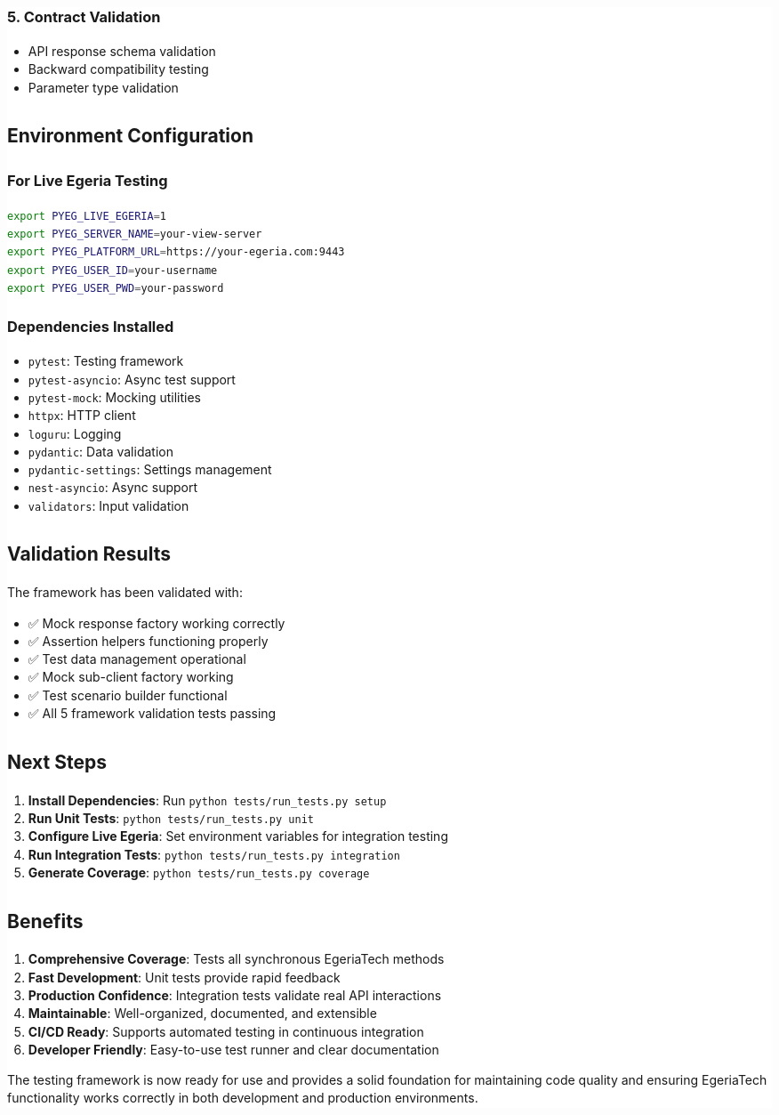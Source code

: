 ### 5. **Contract Validation**
- API response schema validation
- Backward compatibility testing
- Parameter type validation

## Environment Configuration

### For Live Egeria Testing
```bash
export PYEG_LIVE_EGERIA=1
export PYEG_SERVER_NAME=your-view-server
export PYEG_PLATFORM_URL=https://your-egeria.com:9443
export PYEG_USER_ID=your-username
export PYEG_USER_PWD=your-password
```

### Dependencies Installed
- `pytest`: Testing framework
- `pytest-asyncio`: Async test support
- `pytest-mock`: Mocking utilities
- `httpx`: HTTP client
- `loguru`: Logging
- `pydantic`: Data validation
- `pydantic-settings`: Settings management
- `nest-asyncio`: Async support
- `validators`: Input validation

## Validation Results

The framework has been validated with:
- ✅ Mock response factory working correctly
- ✅ Assertion helpers functioning properly
- ✅ Test data management operational
- ✅ Mock sub-client factory working
- ✅ Test scenario builder functional
- ✅ All 5 framework validation tests passing

## Next Steps

1. **Install Dependencies**: Run `python tests/run_tests.py setup`
2. **Run Unit Tests**: `python tests/run_tests.py unit`
3. **Configure Live Egeria**: Set environment variables for integration testing
4. **Run Integration Tests**: `python tests/run_tests.py integration`
5. **Generate Coverage**: `python tests/run_tests.py coverage`

## Benefits

1. **Comprehensive Coverage**: Tests all synchronous EgeriaTech methods
2. **Fast Development**: Unit tests provide rapid feedback
3. **Production Confidence**: Integration tests validate real API interactions
4. **Maintainable**: Well-organized, documented, and extensible
5. **CI/CD Ready**: Supports automated testing in continuous integration
6. **Developer Friendly**: Easy-to-use test runner and clear documentation

The testing framework is now ready for use and provides a solid foundation for maintaining code quality and ensuring EgeriaTech functionality works correctly in both development and production environments.


